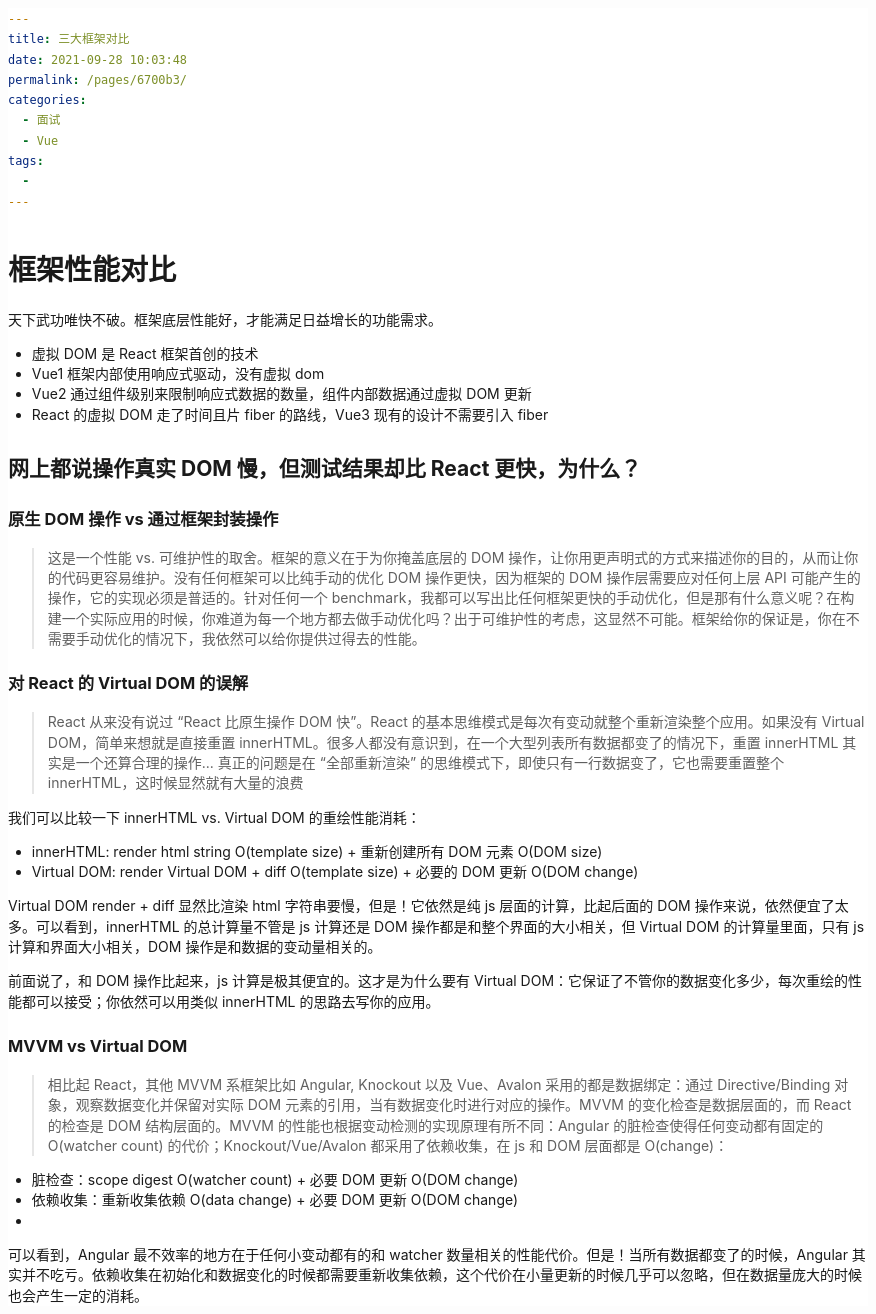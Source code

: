 ```yaml
---
title: 三大框架对比
date: 2021-09-28 10:03:48
permalink: /pages/6700b3/
categories:
  - 面试
  - Vue
tags:
  - 
---
```


# 框架性能对比

天下武功唯快不破。框架底层性能好，才能满足日益增长的功能需求。



- 虚拟 DOM 是 React 框架首创的技术
- Vue1 框架内部使用响应式驱动，没有虚拟 dom
- Vue2 通过组件级别来限制响应式数据的数量，组件内部数据通过虚拟 DOM 更新
- React 的虚拟 DOM 走了时间且片 fiber 的路线，Vue3 现有的设计不需要引入 fiber

## 网上都说操作真实 DOM 慢，但测试结果却比 React 更快，为什么？

### 原生 DOM 操作 vs 通过框架封装操作

> 这是一个性能 vs. 可维护性的取舍。框架的意义在于为你掩盖底层的 DOM 操作，让你用更声明式的方式来描述你的目的，从而让你的代码更容易维护。没有任何框架可以比纯手动的优化 DOM 操作更快，因为框架的 DOM 操作层需要应对任何上层 API 可能产生的操作，它的实现必须是普适的。针对任何一个 benchmark，我都可以写出比任何框架更快的手动优化，但是那有什么意义呢？在构建一个实际应用的时候，你难道为每一个地方都去做手动优化吗？出于可维护性的考虑，这显然不可能。框架给你的保证是，你在不需要手动优化的情况下，我依然可以给你提供过得去的性能。

### 对 React 的 Virtual DOM 的误解

> React 从来没有说过 “React 比原生操作 DOM 快”。React 的基本思维模式是每次有变动就整个重新渲染整个应用。如果没有 Virtual DOM，简单来想就是直接重置 innerHTML。很多人都没有意识到，在一个大型列表所有数据都变了的情况下，重置 innerHTML 其实是一个还算合理的操作... 真正的问题是在 “全部重新渲染” 的思维模式下，即使只有一行数据变了，它也需要重置整个 innerHTML，这时候显然就有大量的浪费

我们可以比较一下 innerHTML vs. Virtual DOM 的重绘性能消耗：
- innerHTML: render html string O(template size) + 重新创建所有 DOM 元素 O(DOM size)
- Virtual DOM: render Virtual DOM + diff O(template size) + 必要的 DOM 更新 O(DOM change)

Virtual DOM render + diff 显然比渲染 html 字符串要慢，但是！它依然是纯 js 层面的计算，比起后面的 DOM 操作来说，依然便宜了太多。可以看到，innerHTML 的总计算量不管是 js 计算还是 DOM 操作都是和整个界面的大小相关，但 Virtual DOM 的计算量里面，只有 js 计算和界面大小相关，DOM 操作是和数据的变动量相关的。

前面说了，和 DOM 操作比起来，js 计算是极其便宜的。这才是为什么要有 Virtual DOM：它保证了不管你的数据变化多少，每次重绘的性能都可以接受；你依然可以用类似 innerHTML 的思路去写你的应用。

### MVVM vs Virtual DOM

>相比起 React，其他 MVVM 系框架比如 Angular, Knockout 以及 Vue、Avalon 采用的都是数据绑定：通过 Directive/Binding 对象，观察数据变化并保留对实际 DOM 元素的引用，当有数据变化时进行对应的操作。MVVM 的变化检查是数据层面的，而 React 的检查是 DOM 结构层面的。MVVM 的性能也根据变动检测的实现原理有所不同：Angular 的脏检查使得任何变动都有固定的 O(watcher count) 的代价；Knockout/Vue/Avalon 都采用了依赖收集，在 js 和 DOM 层面都是 O(change)：
- 脏检查：scope digest O(watcher count) + 必要 DOM 更新 O(DOM change)
- 依赖收集：重新收集依赖 O(data change) + 必要 DOM 更新 O(DOM change)
- 
可以看到，Angular 最不效率的地方在于任何小变动都有的和 watcher 数量相关的性能代价。但是！当所有数据都变了的时候，Angular 其实并不吃亏。依赖收集在初始化和数据变化的时候都需要重新收集依赖，这个代价在小量更新的时候几乎可以忽略，但在数据量庞大的时候也会产生一定的消耗。
